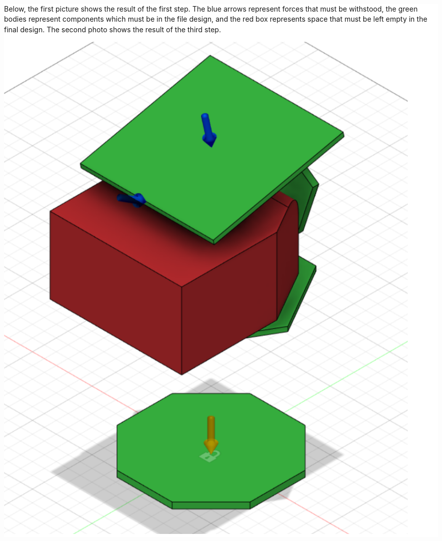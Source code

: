 Below, the first picture shows the result of the first step. The blue arrows represent forces that must be withstood,
the green bodies represent components which must be in the file design, and the red box represents space that must 
be left empty in the final design. The second photo shows the result of the third step.

<img src="/assets/img/PodiumRoot.PNG" alt="Generative Design Constraints of Podium" style="width:800px;">
